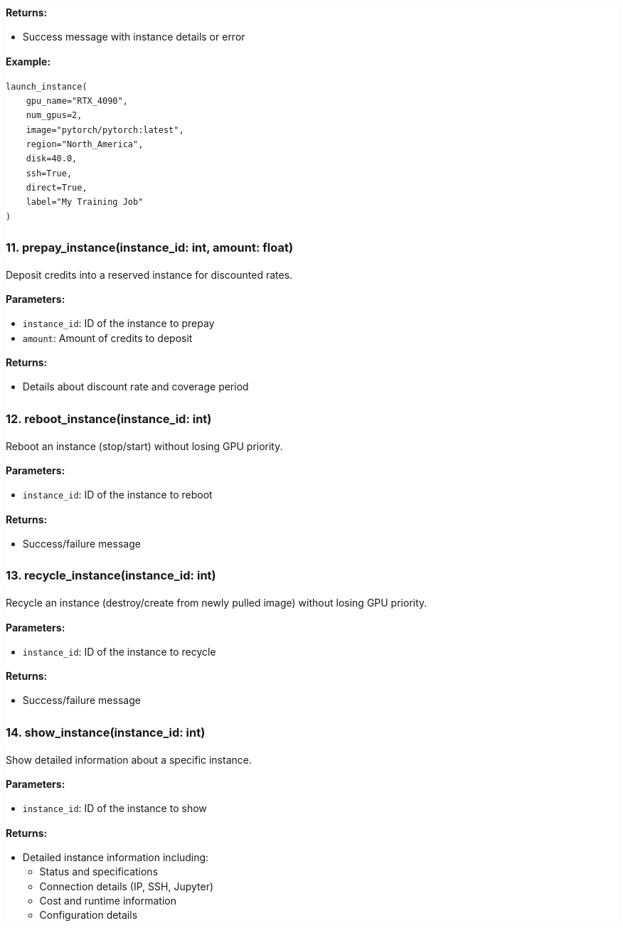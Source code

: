 **Returns:**
- Success message with instance details or error

**Example:**
```
launch_instance(
    gpu_name="RTX_4090",
    num_gpus=2,
    image="pytorch/pytorch:latest",
    region="North_America",
    disk=40.0,
    ssh=True,
    direct=True,
    label="My Training Job"
)
```

### 11. prepay_instance(instance_id: int, amount: float)
Deposit credits into a reserved instance for discounted rates.

**Parameters:**
- `instance_id`: ID of the instance to prepay
- `amount`: Amount of credits to deposit

**Returns:**
- Details about discount rate and coverage period

### 12. reboot_instance(instance_id: int)
Reboot an instance (stop/start) without losing GPU priority.

**Parameters:**
- `instance_id`: ID of the instance to reboot

**Returns:**
- Success/failure message

### 13. recycle_instance(instance_id: int)
Recycle an instance (destroy/create from newly pulled image) without losing GPU priority.

**Parameters:**
- `instance_id`: ID of the instance to recycle

**Returns:**
- Success/failure message

### 14. show_instance(instance_id: int)
Show detailed information about a specific instance.

**Parameters:**
- `instance_id`: ID of the instance to show

**Returns:**
- Detailed instance information including:
  - Status and specifications
  - Connection details (IP, SSH, Jupyter)
  - Cost and runtime information
  - Configuration details
